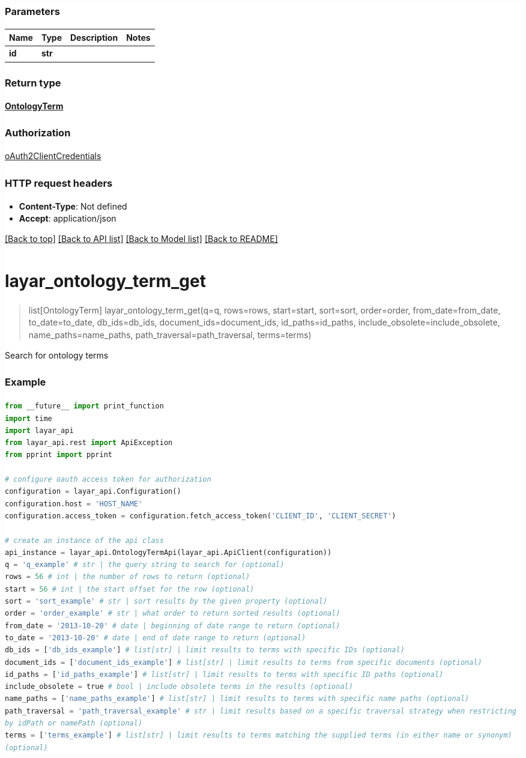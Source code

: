 ### Parameters

Name | Type | Description  | Notes
------------- | ------------- | ------------- | -------------
 **id** | **str**|  | 

### Return type

[**OntologyTerm**](OntologyTerm.md)

### Authorization

[oAuth2ClientCredentials](../README.md#oAuth2ClientCredentials)

### HTTP request headers

 - **Content-Type**: Not defined
 - **Accept**: application/json

[[Back to top]](#) [[Back to API list]](../README.md#documentation-for-api-endpoints) [[Back to Model list]](../README.md#documentation-for-models) [[Back to README]](../README.md)

# **layar_ontology_term_get**
> list[OntologyTerm] layar_ontology_term_get(q=q, rows=rows, start=start, sort=sort, order=order, from_date=from_date, to_date=to_date, db_ids=db_ids, document_ids=document_ids, id_paths=id_paths, include_obsolete=include_obsolete, name_paths=name_paths, path_traversal=path_traversal, terms=terms)

Search for ontology terms

### Example
```python
from __future__ import print_function
import time
import layar_api
from layar_api.rest import ApiException
from pprint import pprint

# configure oauth access token for authorization
configuration = layar_api.Configuration()
configuration.host = 'HOST_NAME'
configuration.access_token = configuration.fetch_access_token('CLIENT_ID', 'CLIENT_SECRET')

# create an instance of the api class
api_instance = layar_api.OntologyTermApi(layar_api.ApiClient(configuration))
q = 'q_example' # str | the query string to search for (optional)
rows = 56 # int | the number of rows to return (optional)
start = 56 # int | the start offset for the row (optional)
sort = 'sort_example' # str | sort results by the given property (optional)
order = 'order_example' # str | what order to return sorted results (optional)
from_date = '2013-10-20' # date | beginning of date range to return (optional)
to_date = '2013-10-20' # date | end of date range to return (optional)
db_ids = ['db_ids_example'] # list[str] | limit results to terms with specific IDs (optional)
document_ids = ['document_ids_example'] # list[str] | limit results to terms from specific documents (optional)
id_paths = ['id_paths_example'] # list[str] | limit results to terms with specific ID paths (optional)
include_obsolete = true # bool | include obsolete terms in the results (optional)
name_paths = ['name_paths_example'] # list[str] | limit results to terms with specific name paths (optional)
path_traversal = 'path_traversal_example' # str | limit results based on a specific traversal strategy when restricting by idPath or namePath (optional)
terms = ['terms_example'] # list[str] | limit results to terms matching the supplied terms (in either name or synonym) (optional)

```